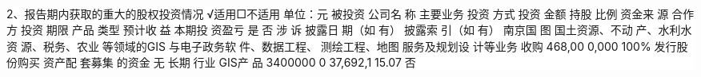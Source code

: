 2、报告期内获取的重大的股权投资情况
√适用□不适用
单位：元
被投资
公司名
称
主要业务
投资
方式
投资
金额
持股
比例
资金来
源
合作方
投资
期限
产品
类型
预计收
益
本期投
资盈亏
是
否
涉
诉
披露日
期（如
有）
披露索
引（如
有）
南京国
图
国土资源、不动
产、水利水资
源、税务、农业
等领域的GIS
与电子政务软
件、数据工程、
测绘工程、地图
服务及规划设
计等业务
收购
468,00
0,000
100%
发行股
份购买
资产配
套募集
的资金
无
长期
行业
GIS产
品
3400000
0
37,692,1
15.07
否